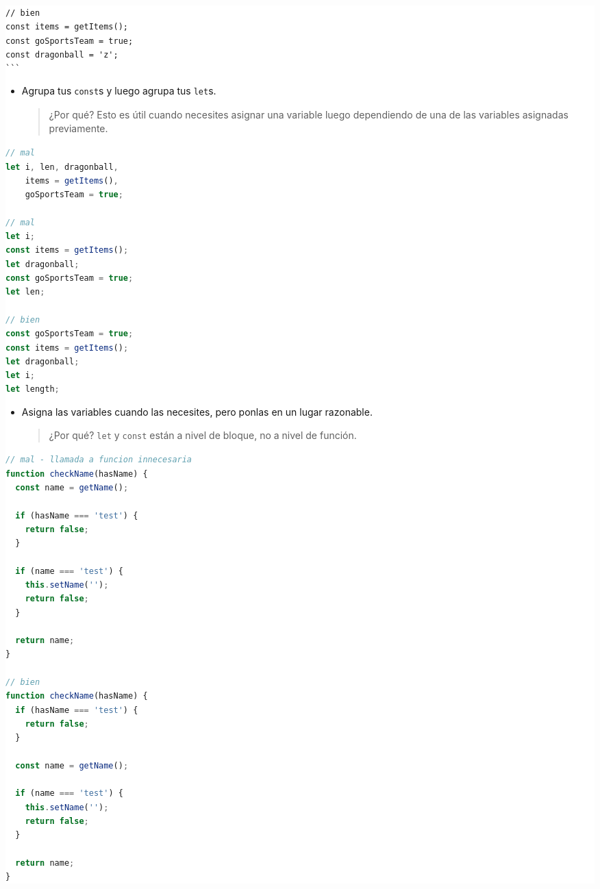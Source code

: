     // bien
    const items = getItems();
    const goSportsTeam = true;
    const dragonball = 'z';
    ```

  - Agrupa tus `const`s y luego agrupa tus `let`s.
    > ¿Por qué? Esto es útil cuando necesites asignar una variable luego dependiendo de una de las variables asignadas previamente.

   ```javascript
   // mal
   let i, len, dragonball,
       items = getItems(),
       goSportsTeam = true;

   // mal
   let i;
   const items = getItems();
   let dragonball;
   const goSportsTeam = true;
   let len;

   // bien
   const goSportsTeam = true;
   const items = getItems();
   let dragonball;
   let i;
   let length;
   ```

  - Asigna las variables cuando las necesites, pero ponlas en un lugar razonable.
    > ¿Por qué? `let` y `const` están a nivel de bloque, no a  nivel de función.

   ```javascript
   // mal - llamada a funcion innecesaria
   function checkName(hasName) {
     const name = getName();

     if (hasName === 'test') {
       return false;
     }

     if (name === 'test') {
       this.setName('');
       return false;
     }

     return name;
   }

   // bien
   function checkName(hasName) {
     if (hasName === 'test') {
       return false;
     }

     const name = getName();

     if (name === 'test') {
       this.setName('');
       return false;
     }

     return name;
   }
   ```
